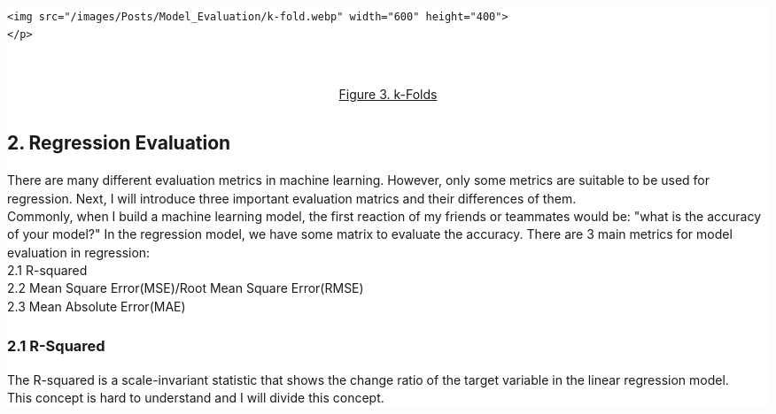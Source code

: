     <img src="/images/Posts/Model_Evaluation/k-fold.webp" width="600" height="400">
    </p>
<br>
<p align='center'><a href='https://medium.com/@skyl/evaluating-a-machine-learning-model-7cab1f597046'>Figure 3. k-Folds</a></p>

<h2 id="2-regression-evaluation-">2. Regression Evaluation <a name="regression_evaluation"></a></h2>
There are many different evaluation metrics in machine learning. However, only some metrics are suitable to be used for regression. Next, I will introduce three important evaluation matrics and their differences of them.
<br>
Commonly, when I build a machine learning model, the first reaction of my friends or teammates would be: "what is the accuracy of your model?" In the regression model, we have some matrix to evaluate the accuracy. There are 3 main metrics for model evaluation in regression:
<br>
2.1 R-squared<br>
2.2 Mean Square Error(MSE)/Root Mean Square Error(RMSE)<br>
2.3 Mean Absolute Error(MAE)<br>

<h3 id="21-r-square-">2.1 R-Squared <a name="r_square"></a>
</h3>
The R-squared is a scale-invariant statistic that shows the change ratio of the target variable in the linear regression model.
<br>
This concept is hard to understand and I will divide this concept.
